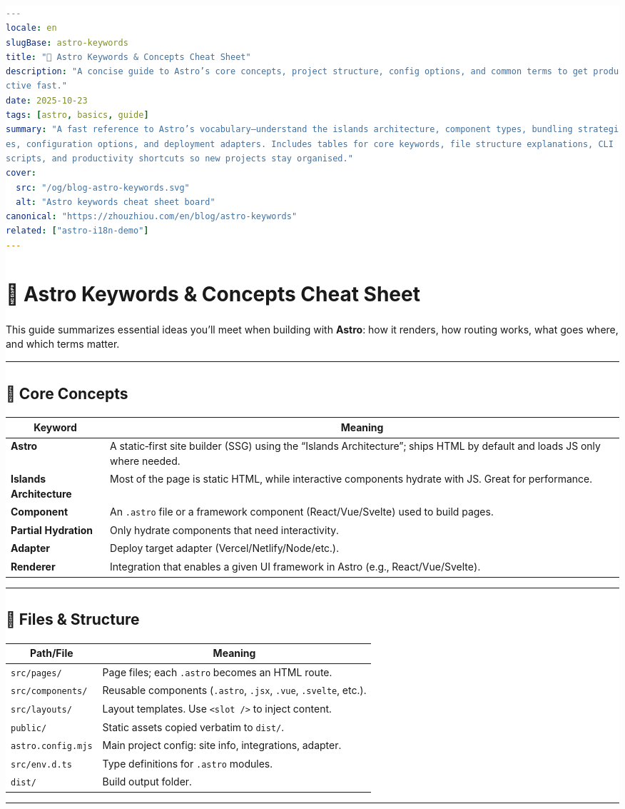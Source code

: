 ```yaml
---
locale: en
slugBase: astro-keywords
title: "🚀 Astro Keywords & Concepts Cheat Sheet"
description: "A concise guide to Astro’s core concepts, project structure, config options, and common terms to get productive fast."
date: 2025-10-23
tags: [astro, basics, guide]
summary: "A fast reference to Astro’s vocabulary—understand the islands architecture, component types, bundling strategies, configuration options, and deployment adapters. Includes tables for core keywords, file structure explanations, CLI scripts, and productivity shortcuts so new projects stay organised."
cover:
  src: "/og/blog-astro-keywords.svg"
  alt: "Astro keywords cheat sheet board"
canonical: "https://zhouzhiou.com/en/blog/astro-keywords"
related: ["astro-i18n-demo"]
---
```


# 🚀 Astro Keywords & Concepts Cheat Sheet

This guide summarizes essential ideas you’ll meet when building with **Astro**: how it renders, how routing works, what goes where, and which terms matter.

---

## 🌌 Core Concepts

| Keyword | Meaning |
|--------|------|
| **Astro** | A static‑first site builder (SSG) using the “Islands Architecture”; ships HTML by default and loads JS only where needed. |
| **Islands Architecture** | Most of the page is static HTML, while interactive components hydrate with JS. Great for performance. |
| **Component** | An `.astro` file or a framework component (React/Vue/Svelte) used to build pages. |
| **Partial Hydration** | Only hydrate components that need interactivity. |
| **Adapter** | Deploy target adapter (Vercel/Netlify/Node/etc.). |
| **Renderer** | Integration that enables a given UI framework in Astro (e.g., React/Vue/Svelte). |

---

## 📂 Files & Structure

| Path/File | Meaning |
|------------|------|
| `src/pages/` | Page files; each `.astro` becomes an HTML route. |
| `src/components/` | Reusable components (`.astro`, `.jsx`, `.vue`, `.svelte`, etc.). |
| `src/layouts/` | Layout templates. Use `<slot />` to inject content. |
| `public/` | Static assets copied verbatim to `dist/`. |
| `astro.config.mjs` | Main project config: site info, integrations, adapter. |
| `src/env.d.ts` | Type definitions for `.astro` modules. |
| `dist/` | Build output folder. |

---